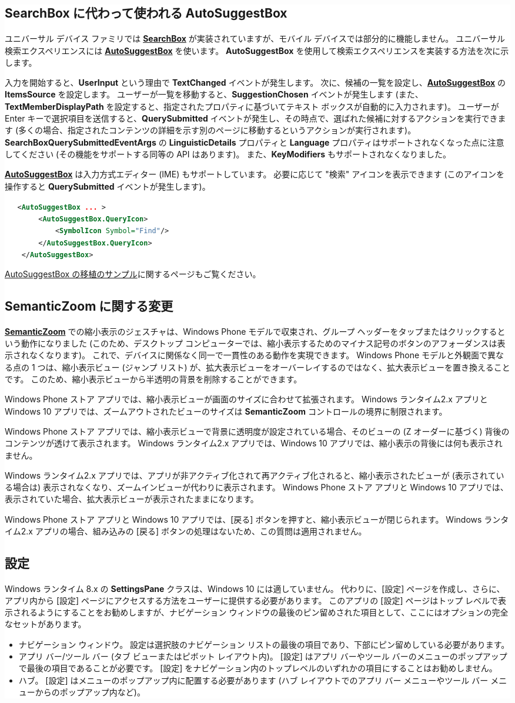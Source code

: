 ## <a name="searchbox-deprecated-in-favor-of-autosuggestbox"></a>SearchBox に代わって使われる AutoSuggestBox

ユニバーサル デバイス ファミリでは [**SearchBox**](/uwp/api/windows.ui.xaml.controls.searchbox) が実装されていますが、モバイル デバイスでは部分的に機能しません。 ユニバーサル検索エクスペリエンスには [**AutoSuggestBox**](/uwp/api/Windows.UI.Xaml.Controls.AutoSuggestBox) を使います。 **AutoSuggestBox** を使用して検索エクスペリエンスを実装する方法を次に示します。

入力を開始すると、**UserInput** という理由で **TextChanged** イベントが発生します。 次に、候補の一覧を設定し、[**AutoSuggestBox**](/uwp/api/Windows.UI.Xaml.Controls.AutoSuggestBox) の **ItemsSource** を設定します。 ユーザーが一覧を移動すると、**SuggestionChosen** イベントが発生します (また、**TextMemberDisplayPath** を設定すると、指定されたプロパティに基づいてテキスト ボックスが自動的に入力されます)。 ユーザーが Enter キーで選択項目を送信すると、**QuerySubmitted** イベントが発生し、その時点で、選ばれた候補に対するアクションを実行できます (多くの場合、指定されたコンテンツの詳細を示す別のページに移動するというアクションが実行されます)。 **SearchBoxQuerySubmittedEventArgs** の **LinguisticDetails** プロパティと **Language** プロパティはサポートされなくなった点に注意してください (その機能をサポートする同等の API はあります)。 また、**KeyModifiers** もサポートされなくなりました。

[**AutoSuggestBox**](/uwp/api/Windows.UI.Xaml.Controls.AutoSuggestBox) は入力方式エディター (IME) もサポートしています。 必要に応じて "検索" アイコンを表示できます (このアイコンを操作すると **QuerySubmitted** イベントが発生します)。

```xml
   <AutoSuggestBox ... >
        <AutoSuggestBox.QueryIcon>
            <SymbolIcon Symbol="Find"/>
        </AutoSuggestBox.QueryIcon>
    </AutoSuggestBox>
```

[AutoSuggestBox の移植のサンプル](https://github.com/Microsoft/Windows-universal-samples/tree/master/Samples/XamlAutoSuggestBox)に関するページもご覧ください。

## <a name="semanticzoom-changes"></a>SemanticZoom に関する変更

[**SemanticZoom**](/uwp/api/Windows.UI.Xaml.Controls.SemanticZoom) での縮小表示のジェスチャは、Windows Phone モデルで収束され、グループ ヘッダーをタップまたはクリックするという動作になりました (このため、デスクトップ コンピューターでは、縮小表示するためのマイナス記号のボタンのアフォーダンスは表示されなくなります)。 これで、デバイスに関係なく同一で一貫性のある動作を実現できます。 Windows Phone モデルと外観面で異なる点の 1 つは、縮小表示ビュー (ジャンプ リスト) が、拡大表示ビューをオーバーレイするのではなく、拡大表示ビューを置き換えることです。 このため、縮小表示ビューから半透明の背景を削除することができます。

Windows Phone ストア アプリでは、縮小表示ビューが画面のサイズに合わせて拡張されます。 Windows ランタイム2.x アプリと Windows 10 アプリでは、ズームアウトされたビューのサイズは **SemanticZoom** コントロールの境界に制限されます。

Windows Phone ストア アプリでは、縮小表示ビューで背景に透明度が設定されている場合、そのビューの (Z オーダーに基づく) 背後のコンテンツが透けて表示されます。 Windows ランタイム2.x アプリでは、Windows 10 アプリでは、縮小表示の背後には何も表示されません。

Windows ランタイム2.x アプリでは、アプリが非アクティブ化されて再アクティブ化されると、縮小表示されたビューが (表示されている場合は) 表示されなくなり、ズームインビューが代わりに表示されます。 Windows Phone ストア アプリと Windows 10 アプリでは、表示されていた場合、拡大表示ビューが表示されたままになります。

Windows Phone ストア アプリと Windows 10 アプリでは、[戻る] ボタンを押すと、縮小表示ビューが閉じられます。 Windows ランタイム2.x アプリの場合、組み込みの [戻る] ボタンの処理はないため、この質問は適用されません。

## <a name="settings"></a>設定

Windows ランタイム 8.x の **SettingsPane** クラスは、Windows 10 には適していません。 代わりに、[設定] ページを作成し、さらに、アプリ内から [設定] ページにアクセスする方法をユーザーに提供する必要があります。 このアプリの [設定] ページはトップ レベルで表示されるようにすることをお勧めしますが、ナビゲーション ウィンドウの最後のピン留めされた項目として、ここにはオプションの完全なセットがあります。

-   ナビゲーション ウィンドウ。 設定は選択肢のナビゲーション リストの最後の項目であり、下部にピン留めしている必要があります。
-   アプリ バー/ツール バー (タブ ビューまたはピボット レイアウト内)。 [設定] はアプリ バーやツール バーのメニューのポップアップで最後の項目であることが必要です。 [設定] をナビゲーション内のトップレベルのいずれかの項目にすることはお勧めしません。
-   ハブ。 [設定] はメニューのポップアップ内に配置する必要があります (ハブ レイアウトでのアプリ バー メニューやツール バー メニューからのポップアップ内など)。
